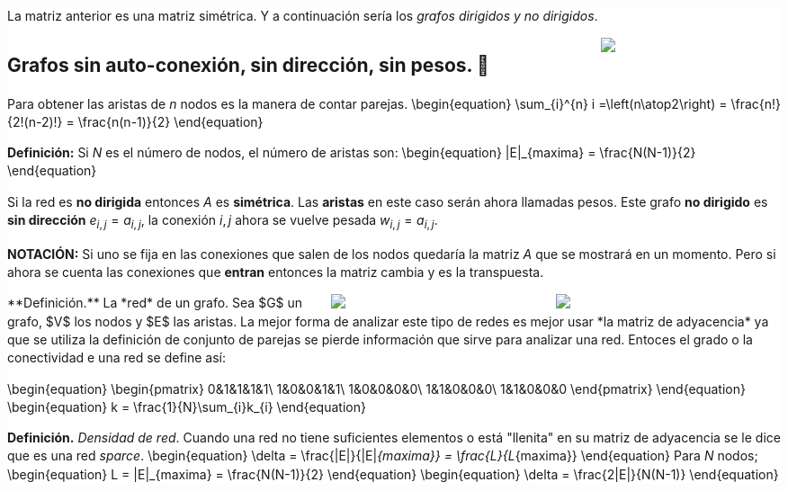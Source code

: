 La matriz anterior es una matriz simétrica. Y a continuación sería
los *grafos dirigidos y no dirigidos*.
<p>
  <img src="img/grafo_3.png" align = "right"  width="200" />
</p>

## Grafos sin auto-conexión, sin dirección, sin pesos. 🎈
Para obtener las aristas de $n$ nodos es la manera de contar parejas.
\begin{equation}
    \sum_{i}^{n} i =\left(n\atop2\right) = \frac{n!}{2!(n-2)!} = \frac{n(n-1)}{2}
\end{equation}

**Definición:** Si $N$ es el número de nodos, el número de aristas son:
\begin{equation}
    |E|_{maxima} = \frac{N(N-1)}{2}
\end{equation}

Si la red es **no dirigida** entonces $A$ es **simétrica**. Las **aristas** en este caso serán ahora llamadas pesos. Este grafo **no dirigido** es **sin dirección** $e_{i,j} = a_{i,j}$, la conexión $i,j$ ahora se vuelve pesada $w_{i,j}=a_{i,j}$.

**NOTACIÓN:** Si uno se fija en las conexiones que salen de los nodos quedaría la matriz $A$ que se mostrará en un momento. Pero si ahora se cuenta las conexiones que **entran** entonces la matriz cambia y es la transpuesta. 

<p>
  <img src="img/grafo_4.png" align = "right"  width="250" />
</p>
<p>
  <img src="img/grafo_5.png" align = "right"  width="250" />
</p>
**Definición.** La *red* de un grafo. Sea $G$ un grafo, $V$ los nodos y $E$ las aristas. La mejor forma de analizar este tipo de redes es mejor usar *la matriz de adyacencia* ya que se utiliza la definición de conjunto de parejas se pierde información que sirve para analizar una red. Entoces el grado o la conectividad e una red se define así:

\begin{equation}
\begin{pmatrix}
    0&1&1&1&1\\
    1&0&0&1&1\\
    1&0&0&0&0\\
    1&1&0&0&0\\
    1&1&0&0&0
\end{pmatrix}
\end{equation}
\begin{equation}
    k = \frac{1}{N}\sum_{i}k_{i}
\end{equation}

**Definición.** *Densidad de red*. Cuando una red no tiene suficientes elementos o está "llenita" en su matriz de adyacencia se le dice que es una red *sparce*.
\begin{equation}
    \delta = \frac{|E|}{|E|_{maxima}} = \frac{L}{L_{maxima}}
\end{equation}
Para $N$ nodos;
\begin{equation}
    L = |E|_{maxima} = \frac{N(N-1)}{2}
\end{equation}
\begin{equation}
    \delta = \frac{2|E|}{N(N-1)}
\end{equation}
